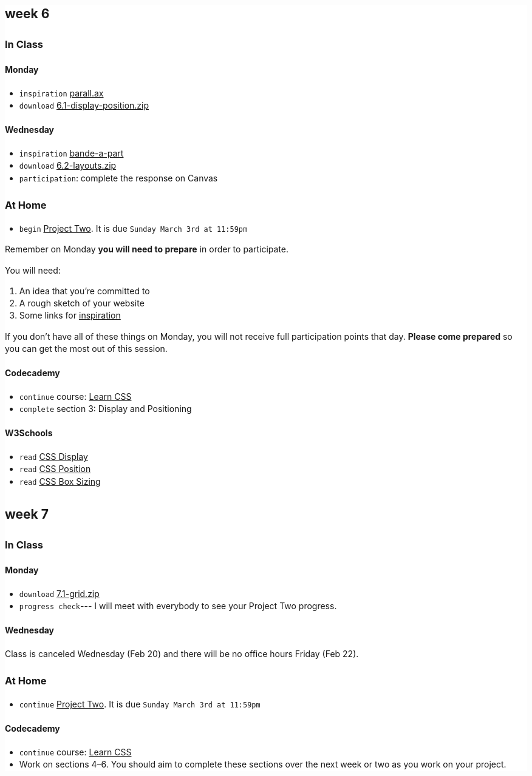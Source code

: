 ## week 6
### In Class
#### Monday
 * `inspiration` [parall.ax](https://parall.ax/)
 * `download` [6.1-display-position.zip](mats/6.1-display-position.zip)

#### Wednesday
 * `inspiration` [bande-a-part](http://www.bande-a-part.fr/)
 * `download` [6.2-layouts.zip](mats/6.2-layouts.zip)
 * `participation`: complete the response on Canvas


### At Home
 * `begin` [Project Two](assignments/p2.html). It is due `Sunday March 3rd at 11:59pm`

Remember on Monday __you will need to prepare__ in order to participate.

You will need:
1. An idea that you’re committed to
2. A rough sketch of your website
3. Some links for [inspiration](inspiration.html)

If you don’t have all of these things on Monday, you will not receive full participation points that day. __Please come prepared__ so you can get the most out of this session.

#### Codecademy
 * `continue` course: [Learn CSS](https://www.codecademy.com/learn/learn-css)
 * `complete` section 3: Display and Positioning

#### W3Schools
 * `read` [CSS Display](https://www.w3schools.com/CSSref/pr_class_display.asp)
 * `read` [CSS Position](https://www.w3schools.com/cssref/pr_class_position.asp)
 * `read` [CSS Box Sizing](https://www.w3schools.com/css/css3_box-sizing.asp)

## week 7
### In Class
#### Monday
 * `download` [7.1-grid.zip](mats/7.1-grid.zip)
 * `progress check`--- I will meet with everybody to see your Project Two progress.

#### Wednesday
Class is canceled Wednesday (Feb 20) and there will be no office hours Friday (Feb 22).

### At Home
 * `continue` [Project Two](assignments/p2.html). It is due `Sunday March 3rd at 11:59pm`

#### Codecademy
 * `continue` course: [Learn CSS](https://www.codecademy.com/learn/learn-css)
 * Work on sections 4–6. You should aim to complete these sections over the next week or two as you work on your project.
